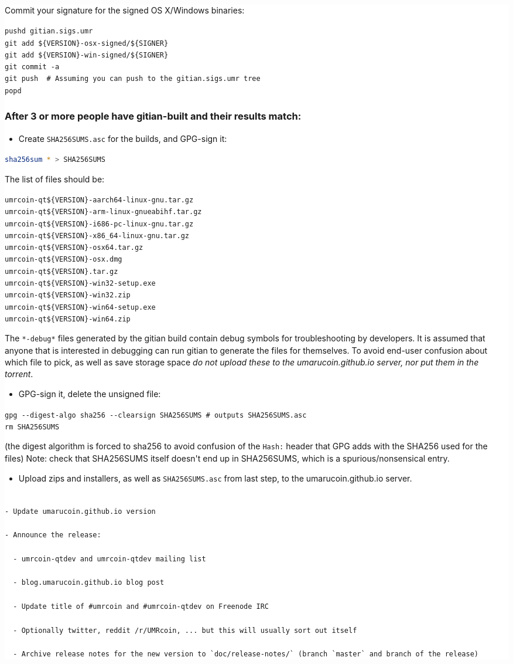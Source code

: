 Commit your signature for the signed OS X/Windows binaries:

    pushd gitian.sigs.umr
    git add ${VERSION}-osx-signed/${SIGNER}
    git add ${VERSION}-win-signed/${SIGNER}
    git commit -a
    git push  # Assuming you can push to the gitian.sigs.umr tree
    popd

### After 3 or more people have gitian-built and their results match:

- Create `SHA256SUMS.asc` for the builds, and GPG-sign it:

```bash
sha256sum * > SHA256SUMS
```

The list of files should be:
```
umrcoin-qt${VERSION}-aarch64-linux-gnu.tar.gz
umrcoin-qt${VERSION}-arm-linux-gnueabihf.tar.gz
umrcoin-qt${VERSION}-i686-pc-linux-gnu.tar.gz
umrcoin-qt${VERSION}-x86_64-linux-gnu.tar.gz
umrcoin-qt${VERSION}-osx64.tar.gz
umrcoin-qt${VERSION}-osx.dmg
umrcoin-qt${VERSION}.tar.gz
umrcoin-qt${VERSION}-win32-setup.exe
umrcoin-qt${VERSION}-win32.zip
umrcoin-qt${VERSION}-win64-setup.exe
umrcoin-qt${VERSION}-win64.zip
```
The `*-debug*` files generated by the gitian build contain debug symbols
for troubleshooting by developers. It is assumed that anyone that is interested
in debugging can run gitian to generate the files for themselves. To avoid
end-user confusion about which file to pick, as well as save storage
space *do not upload these to the umarucoin.github.io server, nor put them in the torrent*.

- GPG-sign it, delete the unsigned file:
```
gpg --digest-algo sha256 --clearsign SHA256SUMS # outputs SHA256SUMS.asc
rm SHA256SUMS
```
(the digest algorithm is forced to sha256 to avoid confusion of the `Hash:` header that GPG adds with the SHA256 used for the files)
Note: check that SHA256SUMS itself doesn't end up in SHA256SUMS, which is a spurious/nonsensical entry.

- Upload zips and installers, as well as `SHA256SUMS.asc` from last step, to the umarucoin.github.io server.

```

- Update umarucoin.github.io version

- Announce the release:

  - umrcoin-qtdev and umrcoin-qtdev mailing list

  - blog.umarucoin.github.io blog post

  - Update title of #umrcoin and #umrcoin-qtdev on Freenode IRC

  - Optionally twitter, reddit /r/UMRcoin, ... but this will usually sort out itself

  - Archive release notes for the new version to `doc/release-notes/` (branch `master` and branch of the release)

```